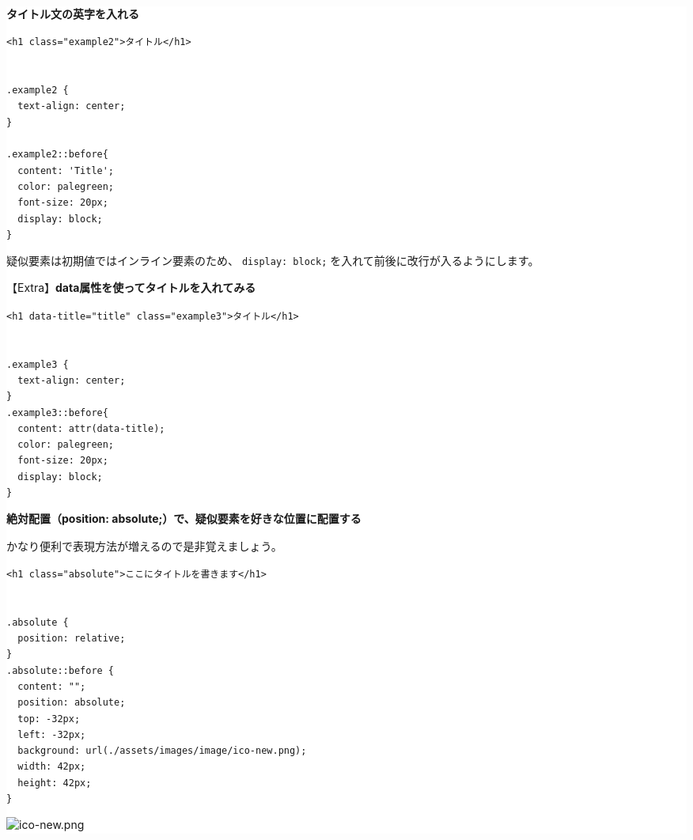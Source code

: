 
**タイトル文の英字を入れる**


    <h1 class="example2">タイトル</h1>


    .example2 {
      text-align: center;
    }
    
    .example2::before{
      content: 'Title';
      color: palegreen;
      font-size: 20px;
      display: block;
    }

疑似要素は初期値ではインライン要素のため、 `display: block;`  を入れて前後に改行が入るようにします。

【Extra】**data属性を使ってタイトルを入れてみる**


    <h1 data-title="title" class="example3">タイトル</h1>


    .example3 {
      text-align: center;
    }
    .example3::before{
      content: attr(data-title);
      color: palegreen;
      font-size: 20px;
      display: block;
    }



**絶対配置（position: absolute;）で、疑似要素を好きな位置に配置する**

かなり便利で表現方法が増えるので是非覚えましょう。


    <h1 class="absolute">ここにタイトルを書きます</h1>


    .absolute {
      position: relative;
    }
    .absolute::before {
      content: "";
      position: absolute;
      top: -32px;
      left: -32px;
      background: url(./assets/images/image/ico-new.png);
      width: 42px;
      height: 42px;
    }


![ico-new.png](https://d2mxuefqeaa7sj.cloudfront.net/s_3AFFAD81B710F086AB22545D7AB6A184015C245587269DFF7E16C5AFB7C20C7D_1522893931247_ico-new.png)
